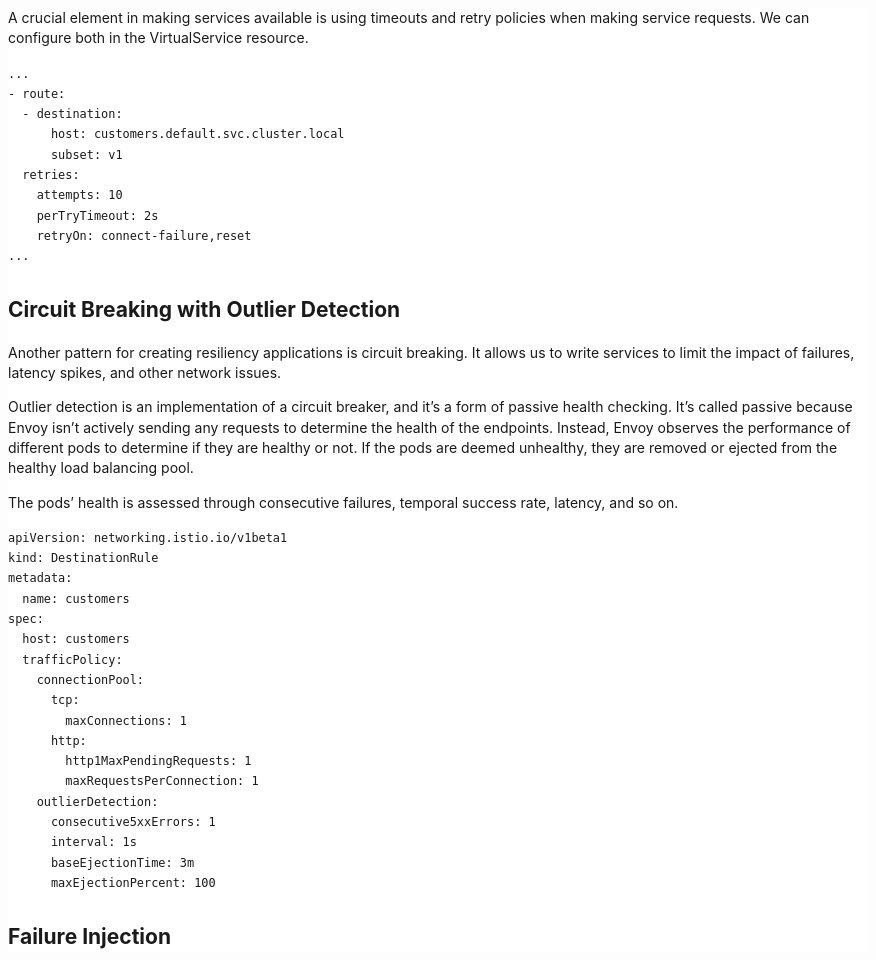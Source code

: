 A crucial element in making services available is using timeouts and retry policies when making service requests. We can configure both in the VirtualService resource.

```
...
- route:
  - destination:
      host: customers.default.svc.cluster.local
      subset: v1
  retries:
    attempts: 10
    perTryTimeout: 2s
    retryOn: connect-failure,reset
...
```
## Circuit Breaking with Outlier Detection <div id='id42' />

Another pattern for creating resiliency applications is circuit breaking. It allows us to write services to limit the impact of failures, latency spikes, and other network issues.

Outlier detection is an implementation of a circuit breaker, and it’s a form of passive health checking. It’s called passive because Envoy isn’t actively sending any requests to determine the health of the endpoints. Instead, Envoy observes the performance of different pods to determine if they are healthy or not. If the pods are deemed unhealthy, they are removed or ejected from the healthy load balancing pool.

The pods’ health is assessed through consecutive failures, temporal success rate, latency, and so on.

```
apiVersion: networking.istio.io/v1beta1
kind: DestinationRule
metadata:
  name: customers
spec:
  host: customers
  trafficPolicy:
    connectionPool:
      tcp:
        maxConnections: 1
      http:
        http1MaxPendingRequests: 1
        maxRequestsPerConnection: 1
    outlierDetection:
      consecutive5xxErrors: 1
      interval: 1s
      baseEjectionTime: 3m
      maxEjectionPercent: 100
```

## Failure Injection <div id='id43' />
